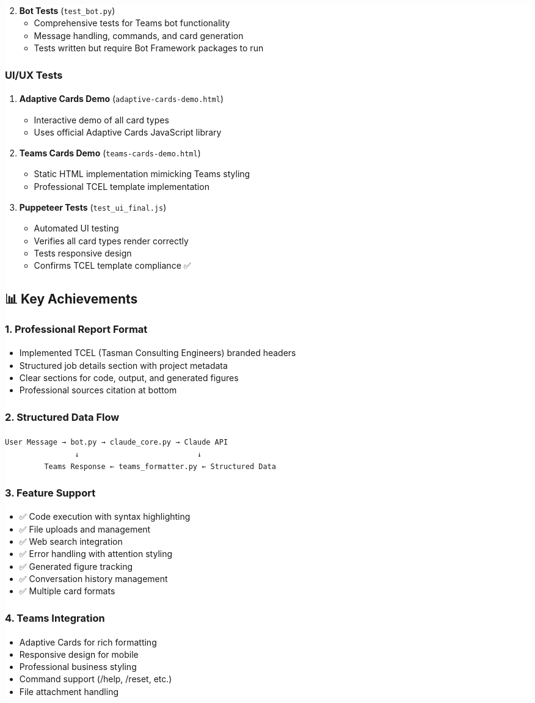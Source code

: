 2. **Bot Tests** (`test_bot.py`)
   - Comprehensive tests for Teams bot functionality
   - Message handling, commands, and card generation
   - Tests written but require Bot Framework packages to run

### UI/UX Tests
1. **Adaptive Cards Demo** (`adaptive-cards-demo.html`)
   - Interactive demo of all card types
   - Uses official Adaptive Cards JavaScript library

2. **Teams Cards Demo** (`teams-cards-demo.html`)
   - Static HTML implementation mimicking Teams styling
   - Professional TCEL template implementation

3. **Puppeteer Tests** (`test_ui_final.js`)
   - Automated UI testing
   - Verifies all card types render correctly
   - Tests responsive design
   - Confirms TCEL template compliance ✅

## 📊 Key Achievements

### 1. **Professional Report Format**
- Implemented TCEL (Tasman Consulting Engineers) branded headers
- Structured job details section with project metadata
- Clear sections for code, output, and generated figures
- Professional sources citation at bottom

### 2. **Structured Data Flow**
```python
User Message → bot.py → claude_core.py → Claude API
                ↓                           ↓
         Teams Response ← teams_formatter.py ← Structured Data
```

### 3. **Feature Support**
- ✅ Code execution with syntax highlighting
- ✅ File uploads and management
- ✅ Web search integration
- ✅ Error handling with attention styling
- ✅ Generated figure tracking
- ✅ Conversation history management
- ✅ Multiple card formats

### 4. **Teams Integration**
- Adaptive Cards for rich formatting
- Responsive design for mobile
- Professional business styling
- Command support (/help, /reset, etc.)
- File attachment handling
